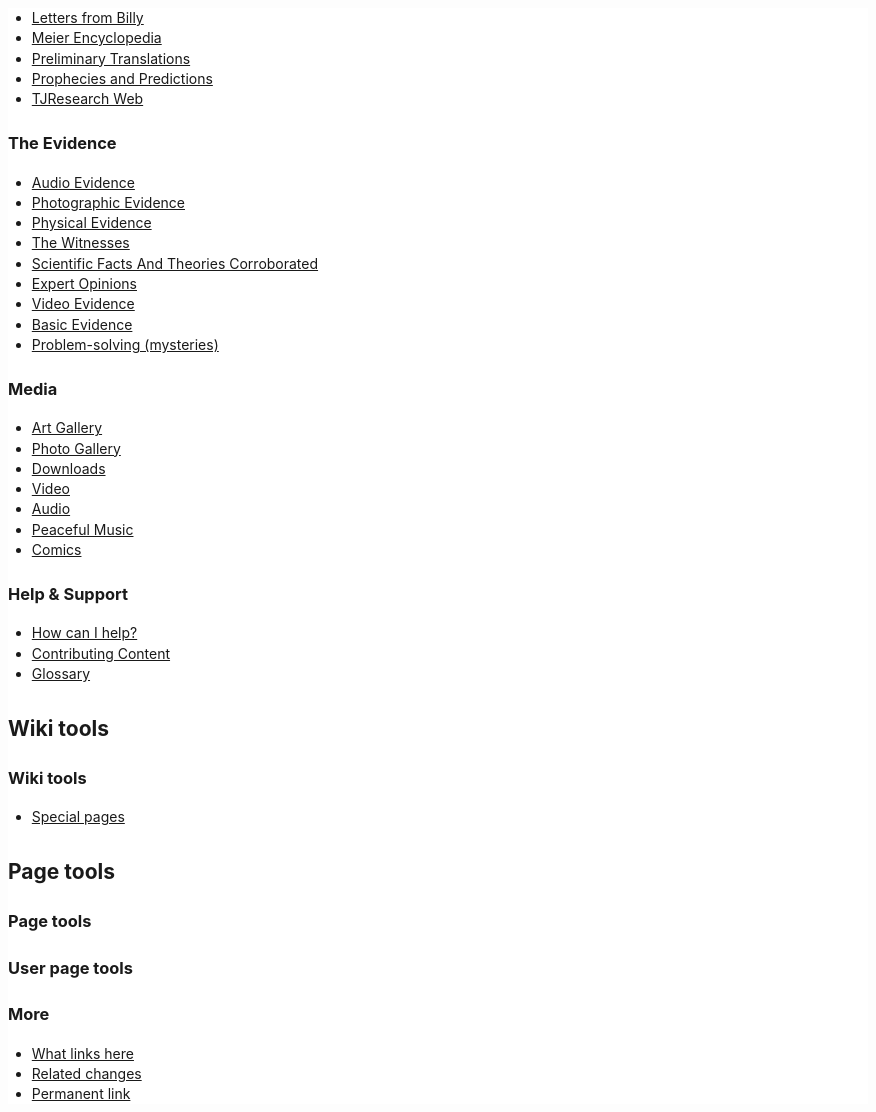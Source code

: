   * [Letters from Billy](https://www.futureofmankind.co.uk/Billy_Meier/</Billy_Meier/Letters_from_Billy>)
  * [Meier Encyclopedia](https://www.futureofmankind.co.uk/Billy_Meier/</Billy_Meier/Meier_Encyclopedia>)
  * [Preliminary Translations](https://www.futureofmankind.co.uk/Billy_Meier/</Billy_Meier/Preliminary_Translations>)
  * [Prophecies and Predictions](https://www.futureofmankind.co.uk/Billy_Meier/</Billy_Meier/Prophecies_and_Predictions>)
  * [TJResearch Web](https://www.futureofmankind.co.uk/Billy_Meier/</Billy_Meier/TJResearch>)


### The Evidence
  * [Audio Evidence](https://www.futureofmankind.co.uk/Billy_Meier/</Billy_Meier/Audio_Evidence>)
  * [Photographic Evidence](https://www.futureofmankind.co.uk/Billy_Meier/</Billy_Meier/Photographic_Evidence>)
  * [Physical Evidence](https://www.futureofmankind.co.uk/Billy_Meier/</Billy_Meier/Physical_Evidence>)
  * [The Witnesses](https://www.futureofmankind.co.uk/Billy_Meier/</Billy_Meier/The_Witnesses>)
  * [Scientific Facts And Theories Corroborated](https://www.futureofmankind.co.uk/Billy_Meier/</Billy_Meier/Scientific_Facts_And_Theories_Corroborated>)
  * [Expert Opinions](https://www.futureofmankind.co.uk/Billy_Meier/</Billy_Meier/Expert_Opinions>)
  * [Video Evidence](https://www.futureofmankind.co.uk/Billy_Meier/</Billy_Meier/Video_Evidence>)
  * [Basic Evidence](https://www.futureofmankind.co.uk/Billy_Meier/</Billy_Meier/Basic_Evidence>)
  * [Problem-solving (mysteries)](https://www.futureofmankind.co.uk/Billy_Meier/</Billy_Meier/Problem-solving>)


### Media
  * [Art Gallery](https://www.futureofmankind.co.uk/Billy_Meier/</Billy_Meier/Art_Gallery>)
  * [Photo Gallery](https://www.futureofmankind.co.uk/Billy_Meier/</Billy_Meier/Photo_Gallery>)
  * [Downloads](https://www.futureofmankind.co.uk/Billy_Meier/</Billy_Meier/Downloads>)
  * [Video](https://www.futureofmankind.co.uk/Billy_Meier/</Billy_Meier/Video>)
  * [Audio](https://www.futureofmankind.co.uk/Billy_Meier/</Billy_Meier/Audio>)
  * [Peaceful Music](https://www.futureofmankind.co.uk/Billy_Meier/</Billy_Meier/Peaceful_Music>)
  * [Comics](https://www.futureofmankind.co.uk/Billy_Meier/</Billy_Meier/Comics>)


### Help & Support
  * [How can I help?](https://www.futureofmankind.co.uk/Billy_Meier/</Billy_Meier/How_can_I_help%3F>)
  * [Contributing Content](https://www.futureofmankind.co.uk/Billy_Meier/</Billy_Meier/Contributing_Content>)
  * [Glossary](https://www.futureofmankind.co.uk/Billy_Meier/</Billy_Meier/FIGU_-_related_terms>)


## Wiki tools
### Wiki tools
  * [Special pages](https://www.futureofmankind.co.uk/Billy_Meier/</Billy_Meier/Special:SpecialPages> "A list of all special pages \[q\]")


## Page tools
### Page tools
### User page tools
### More
  * [What links here](https://www.futureofmankind.co.uk/Billy_Meier/</Billy_Meier/Special:WhatLinksHere/Contact_Report_192> "A list of all wiki pages that link here \[j\]")
  * [Related changes](https://www.futureofmankind.co.uk/Billy_Meier/</Billy_Meier/Special:RecentChangesLinked/Contact_Report_192> "Recent changes in pages linked from this page \[k\]")
  * [Permanent link](https://www.futureofmankind.co.uk/Billy_Meier/</w/index.php?title=Contact_Report_192&oldid=108639> "Permanent link to this revision of this page")